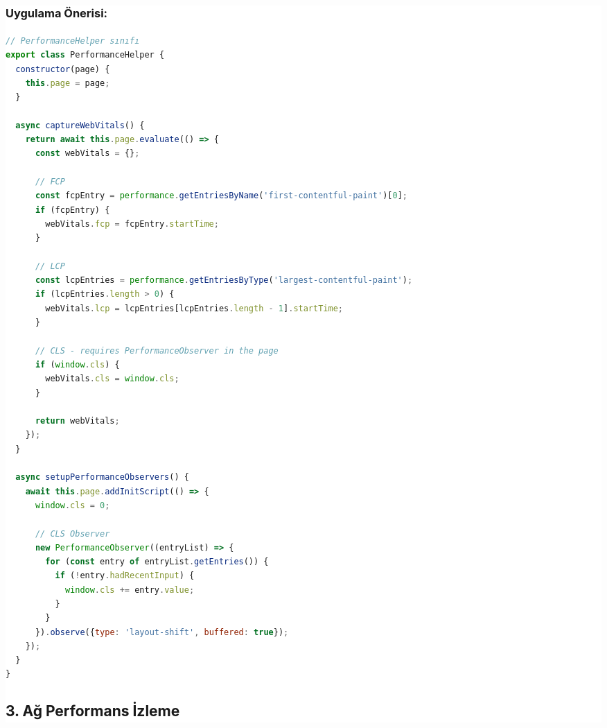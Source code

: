 ### Uygulama Önerisi:
```javascript
// PerformanceHelper sınıfı
export class PerformanceHelper {
  constructor(page) {
    this.page = page;
  }
  
  async captureWebVitals() {
    return await this.page.evaluate(() => {
      const webVitals = {};
      
      // FCP
      const fcpEntry = performance.getEntriesByName('first-contentful-paint')[0];
      if (fcpEntry) {
        webVitals.fcp = fcpEntry.startTime;
      }
      
      // LCP
      const lcpEntries = performance.getEntriesByType('largest-contentful-paint');
      if (lcpEntries.length > 0) {
        webVitals.lcp = lcpEntries[lcpEntries.length - 1].startTime;
      }
      
      // CLS - requires PerformanceObserver in the page
      if (window.cls) {
        webVitals.cls = window.cls;
      }
      
      return webVitals;
    });
  }
  
  async setupPerformanceObservers() {
    await this.page.addInitScript(() => {
      window.cls = 0;
      
      // CLS Observer
      new PerformanceObserver((entryList) => {
        for (const entry of entryList.getEntries()) {
          if (!entry.hadRecentInput) {
            window.cls += entry.value;
          }
        }
      }).observe({type: 'layout-shift', buffered: true});
    });
  }
}
```

## 3. Ağ Performans İzleme
